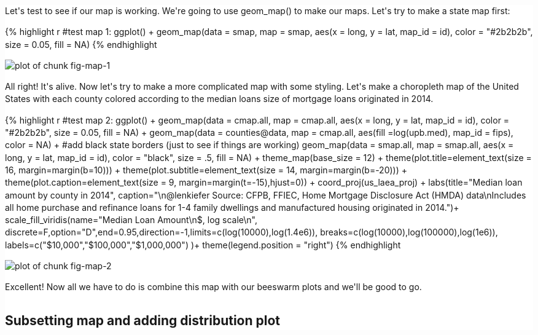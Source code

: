Let's test to see if our map is working.  We're going to use geom_map() to make our maps.  Let's try to make a state map first:


{% highlight r 
#test map 1:
ggplot() +
  geom_map(data = smap, map = smap,
           aes(x = long, y = lat, map_id = id),
           color = "#2b2b2b", size = 0.05, fill = NA) 
{% endhighlight 

![plot of chunk fig-map-1](/img/Rfig/fig-map-1-1.svg)

All right!  It's alive. Now let's try to make a more complicated map with some styling.  Let's make a choropleth map of the United States with each county colored according to the median loans size of mortgage loans originated in 2014.


{% highlight r 
#test map 2:
  ggplot() +
  geom_map(data = cmap.all, map = cmap.all,
           aes(x = long, y = lat, map_id = id),
           color = "#2b2b2b", size = 0.05, fill = NA) +
  geom_map(data = counties@data, map = cmap.all,
           aes(fill =log(upb.med), map_id = fips),
           color = NA) +
  #add black state borders (just to see if things are working)
  geom_map(data = smap.all, map = smap.all,
           aes(x = long, y = lat, map_id = id),
           color = "black", size = .5, fill = NA) +
  theme_map(base_size = 12) +
  theme(plot.title=element_text(size = 16, margin=margin(b=10))) +
  theme(plot.subtitle=element_text(size = 14, margin=margin(b=-20))) +
  theme(plot.caption=element_text(size = 9, margin=margin(t=-15),hjust=0)) +
  coord_proj(us_laea_proj) +
  labs(title="Median loan amount by county in 2014",
       caption="\n@lenkiefer Source: CFPB, FFIEC, Home Mortgage Disclosure Act (HMDA) data\nIncludes all home purchase and refinance loans for 1-4 family dwellings and manufactured housing originated in 2014.")+
  scale_fill_viridis(name="Median Loan Amount\n$, log scale\n",
                     discrete=F,option="D",end=0.95,direction=-1,limits=c(log(10000),log(1.4e6)),
                     breaks=c(log(10000),log(100000),log(1e6)),
                     labels=c("$10,000","$100,000","$1,000,000")  )+  theme(legend.position = "right")
{% endhighlight 

![plot of chunk fig-map-2](/img/Rfig/fig-map-2-1.svg)

Excellent!  Now all we have to do is combine this map with our beeswarm plots and we'll be good to go.

## Subsetting map and adding distribution plot
